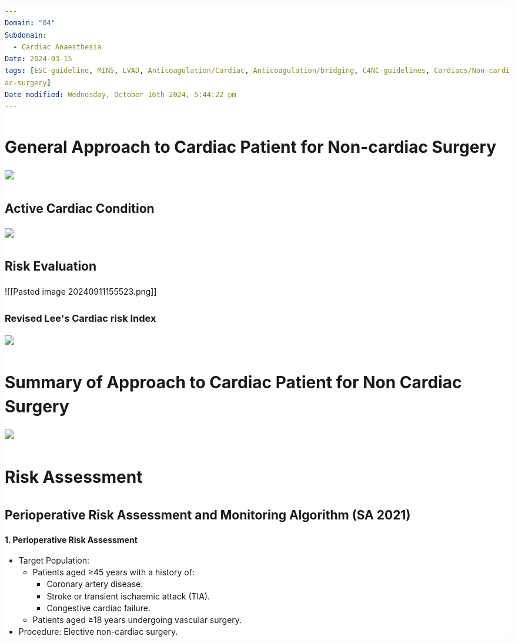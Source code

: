 ```yaml
---
Domain: "04"
Subdomain:
  - Cardiac Anaesthesia
Date: 2024-03-15
tags: [ESC-guideline, MINS, LVAD, Anticoagulation/Cardiac, Anticoagulation/bridging, C4NC-guidelines, Cardiacs/Non-cardiac-surgery]
Date modified: Wednesday, October 16th 2024, 5:44:22 pm
---
```


# General Approach to Cardiac Patient for Non-cardiac Surgery

![](Pasted%20image%2020240311153426.png)

## Active Cardiac Condition

![](Pasted%20image%2020240311153524.png)

## Risk Evaluation

![[Pasted image 20240911155523.png]]

### Revised Lee's Cardiac risk Index

![](Pasted%20image%2020240311153710.png)

# Summary of Approach to Cardiac Patient for Non Cardiac Surgery

![](Pasted%20image%2020240529140343.png)

# Risk Assessment

## Perioperative Risk Assessment and Monitoring Algorithm (SA 2021)

**1. Perioperative Risk Assessment**
- Target Population:
	- Patients aged ≥45 years with a history of:
		- Coronary artery disease.
		- Stroke or transient ischaemic attack (TIA).
		- Congestive cardiac failure.
	- Patients aged ≥18 years undergoing vascular surgery.
- Procedure: Elective non-cardiac surgery.
